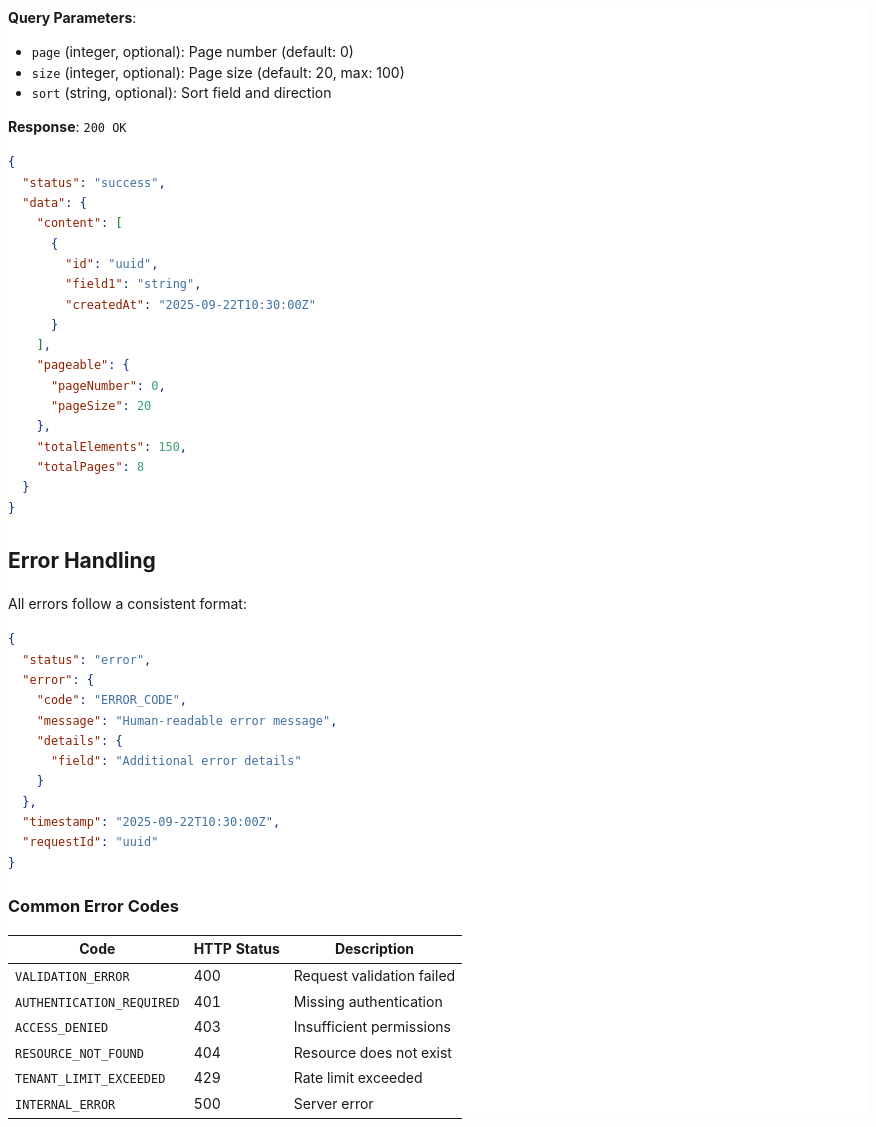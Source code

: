 **Query Parameters**:
- `page` (integer, optional): Page number (default: 0)
- `size` (integer, optional): Page size (default: 20, max: 100)
- `sort` (string, optional): Sort field and direction

**Response**: `200 OK`
```json
{
  "status": "success",
  "data": {
    "content": [
      {
        "id": "uuid",
        "field1": "string",
        "createdAt": "2025-09-22T10:30:00Z"
      }
    ],
    "pageable": {
      "pageNumber": 0,
      "pageSize": 20
    },
    "totalElements": 150,
    "totalPages": 8
  }
}
```

## Error Handling

All errors follow a consistent format:

```json
{
  "status": "error",
  "error": {
    "code": "ERROR_CODE",
    "message": "Human-readable error message",
    "details": {
      "field": "Additional error details"
    }
  },
  "timestamp": "2025-09-22T10:30:00Z",
  "requestId": "uuid"
}
```

### Common Error Codes

| Code | HTTP Status | Description |
|------|-------------|-------------|
| `VALIDATION_ERROR` | 400 | Request validation failed |
| `AUTHENTICATION_REQUIRED` | 401 | Missing authentication |
| `ACCESS_DENIED` | 403 | Insufficient permissions |
| `RESOURCE_NOT_FOUND` | 404 | Resource does not exist |
| `TENANT_LIMIT_EXCEEDED` | 429 | Rate limit exceeded |
| `INTERNAL_ERROR` | 500 | Server error |
